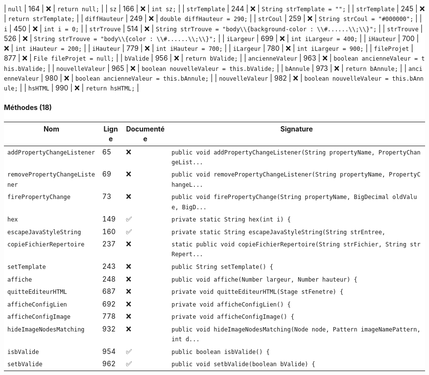 | `null` | 164 | ❌ | `return null;` |
| `sz` | 166 | ❌ | `int sz;` |
| `strTemplate` | 244 | ❌ | `String strTemplate = "";` |
| `strTemplate` | 245 | ❌ | `return strTemplate;` |
| `diffHauteur` | 249 | ❌ | `double diffHauteur = 290;` |
| `strCoul` | 259 | ❌ | `String strCoul = "#000000";` |
| `i` | 450 | ❌ | `int i = 0;` |
| `strTrouve` | 514 | ❌ | `String strTrouve = "body\\{background-color : \\#......\\;\\}";` |
| `strTrouve` | 526 | ❌ | `String strTrouve = "body\\{color : \\#......\\;\\}";` |
| `iLargeur` | 699 | ❌ | `int iLargeur = 400;` |
| `iHauteur` | 700 | ❌ | `int iHauteur = 200;` |
| `iHauteur` | 779 | ❌ | `int iHauteur = 700;` |
| `iLargeur` | 780 | ❌ | `int iLargeur = 900;` |
| `fileProjet` | 877 | ❌ | `File fileProjet = null;` |
| `bValide` | 956 | ❌ | `return bValide;` |
| `ancienneValeur` | 963 | ❌ | `boolean ancienneValeur = this.bValide;` |
| `nouvelleValeur` | 965 | ❌ | `boolean nouvelleValeur = this.bValide;` |
| `bAnnule` | 973 | ❌ | `return bAnnule;` |
| `ancienneValeur` | 980 | ❌ | `boolean ancienneValeur = this.bAnnule;` |
| `nouvelleValeur` | 982 | ❌ | `boolean nouvelleValeur = this.bAnnule;` |
| `hsHTML` | 990 | ❌ | `return hsHTML;` |

#### Méthodes (18)

| Nom | Ligne | Documentée | Signature |
|-----|-------|------------|------------|
| `addPropertyChangeListener` | 65 | ❌ | `public void addPropertyChangeListener(String propertyName, PropertyChangeList...` |
| `removePropertyChangeListener` | 69 | ❌ | `public void removePropertyChangeListener(String propertyName, PropertyChangeL...` |
| `firePropertyChange` | 73 | ❌ | `public void firePropertyChange(String propertyName, BigDecimal oldValue, BigD...` |
| `hex` | 149 | ✅ | `private static String hex(int i) {` |
| `escapeJavaStyleString` | 160 | ✅ | `private static String escapeJavaStyleString(String strEntree,` |
| `copieFichierRepertoire` | 237 | ❌ | `static public void copieFichierRepertoire(String strFichier, String strRepert...` |
| `setTemplate` | 243 | ❌ | `public String setTemplate() {` |
| `affiche` | 248 | ❌ | `public void affiche(Number largeur, Number hauteur) {` |
| `quitteEditeurHTML` | 687 | ❌ | `private void quitteEditeurHTML(Stage stFenetre) {` |
| `afficheConfigLien` | 692 | ❌ | `private void afficheConfigLien() {` |
| `afficheConfigImage` | 778 | ❌ | `private void afficheConfigImage() {` |
| `hideImageNodesMatching` | 932 | ❌ | `public void hideImageNodesMatching(Node node, Pattern imageNamePattern, int d...` |
| `isbValide` | 954 | ✅ | `public boolean isbValide() {` |
| `setbValide` | 962 | ✅ | `public void setbValide(boolean bValide) {` |